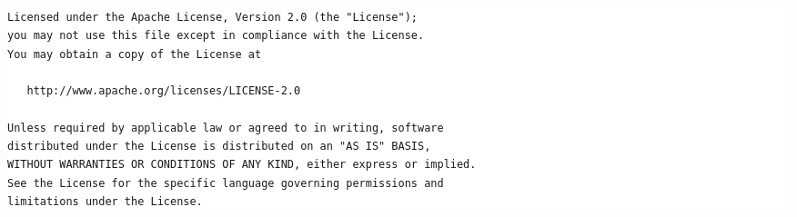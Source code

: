     Licensed under the Apache License, Version 2.0 (the "License");
    you may not use this file except in compliance with the License.
    You may obtain a copy of the License at

       http://www.apache.org/licenses/LICENSE-2.0

    Unless required by applicable law or agreed to in writing, software
    distributed under the License is distributed on an "AS IS" BASIS,
    WITHOUT WARRANTIES OR CONDITIONS OF ANY KIND, either express or implied.
    See the License for the specific language governing permissions and
    limitations under the License.

